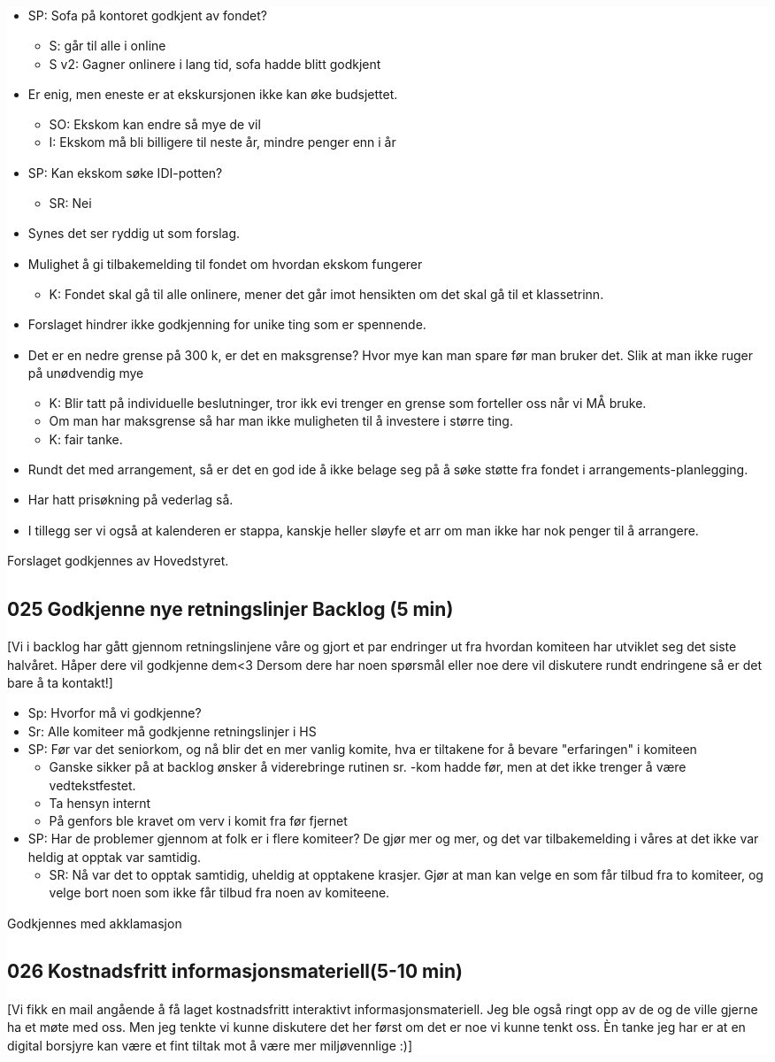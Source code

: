 - SP: Sofa på kontoret godkjent av fondet?
    - S: går til alle i online
    - S v2: Gagner onlinere i lang tid, sofa hadde blitt godkjent

- Er enig, men eneste er at ekskursjonen ikke kan øke budsjettet.
    - SO: Ekskom kan endre så mye de vil
    - I: Ekskom må bli billigere til neste år, mindre penger enn i år

- SP: Kan ekskom søke IDI-potten?
    - SR: Nei
- Synes det ser ryddig ut som forslag.
- Mulighet å gi tilbakemelding til fondet om hvordan ekskom fungerer
    - K: Fondet skal gå til alle onlinere, mener det går imot hensikten om det skal gå til et klassetrinn. 
- Forslaget hindrer ikke godkjenning for unike ting som er spennende. 
- Det er en nedre grense på 300 k, er det en maksgrense? Hvor mye kan man spare før man bruker det. Slik at man ikke ruger på unødvendig mye
    - K: Blir tatt på individuelle beslutninger, tror ikk evi trenger en grense som forteller oss når vi MÅ bruke.
    - Om man har maksgrense så har man ikke muligheten til å investere i større ting.
    - K: fair tanke.
- Rundt det med arrangement, så er det en god ide å ikke belage seg på å søke støtte fra fondet i arrangements-planlegging. 
- Har hatt prisøkning på vederlag så.
- I tillegg ser vi også at kalenderen er stappa, kanskje heller sløyfe et arr om man ikke har nok penger til å arrangere. 

Forslaget godkjennes av Hovedstyret. 


## 025 Godkjenne nye retningslinjer Backlog (5 min)
[Vi i backlog har gått gjennom retningslinjene våre og gjort et par endringer ut fra hvordan komiteen har utviklet seg det siste halvåret. Håper dere vil godkjenne dem<3 Dersom dere har noen spørsmål eller noe dere vil diskutere rundt endringene så er det bare å ta kontakt!]

- Sp: Hvorfor må vi godkjenne? 
- Sr: Alle komiteer må godkjenne retningslinjer i HS
- SP: Før var det seniorkom, og nå blir det en mer vanlig komite, hva er tiltakene for å bevare "erfaringen" i komiteen
    - Ganske sikker på at backlog ønsker å viderebringe rutinen sr. -kom hadde før, men at det ikke trenger å være vedtekstfestet.
    - Ta hensyn internt
    - På genfors ble kravet om verv i komit fra før fjernet
- SP: Har de problemer gjennom at folk er i flere komiteer? De gjør mer og mer, og det var tilbakemelding i våres at det ikke var heldig at opptak var samtidig.
    - SR: Nå var det to opptak samtidig, uheldig at opptakene krasjer. Gjør at man kan velge en som får tilbud fra to komiteer, og velge bort noen som ikke får tilbud fra noen av komiteene.

Godkjennes med akklamasjon 

## 026 Kostnadsfritt informasjonsmateriell(5-10 min)
[Vi fikk en mail angående å få laget kostnadsfritt interaktivt informasjonsmateriell. Jeg ble også ringt opp av de og de ville gjerne ha et møte med oss. Men jeg tenkte vi kunne diskutere det her først om det er noe vi kunne tenkt oss. Èn tanke jeg har er at en digital borsjyre kan være et fint tiltak mot å være mer miljøvennlige :)]

